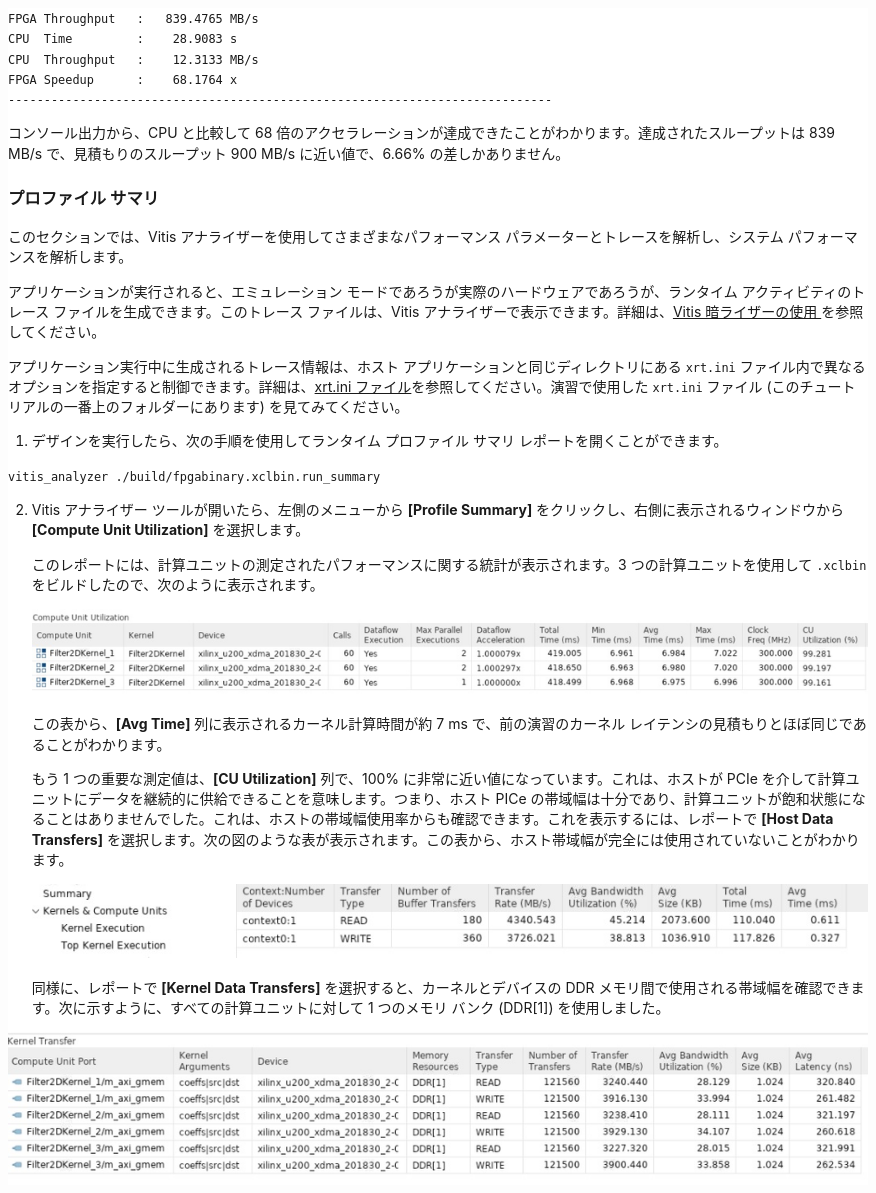```bash
FPGA Throughput   :   839.4765 MB/s
CPU  Time         :    28.9083 s
CPU  Throughput   :    12.3133 MB/s
FPGA Speedup      :    68.1764 x
----------------------------------------------------------------------------
```

コンソール出力から、CPU と比較して 68 倍のアクセラレーションが達成できたことがわかります。達成されたスループットは 839 MB/s で、見積もりのスループット 900 MB/s に近い値で、6.66% の差しかありません。

### プロファイル サマリ

このセクションでは、Vitis アナライザーを使用してさまざまなパフォーマンス パラメーターとトレースを解析し、システム パフォーマンスを解析します。

アプリケーションが実行されると、エミュレーション モードであろうが実際のハードウェアであろうが、ランタイム アクティビティのトレース ファイルを生成できます。このトレース ファイルは、Vitis アナライザーで表示できます。詳細は、[Vitis 暗ライザーの使用 ](https://japan.xilinx.com/html_docs/xilinx2020_2/vitis_doc/jfn1567005096685.html)を参照してください。

アプリケーション実行中に生成されるトレース情報は、ホスト アプリケーションと同じディレクトリにある `xrt.ini` ファイル内で異なるオプションを指定すると制御できます。詳細は、[xrt.ini ファイル](https://japan.xilinx.com/html_docs/xilinx2020_2/vitis_doc/obl1532064985142.html)を参照してください。演習で使用した `xrt.ini` ファイル (このチュートリアルの一番上のフォルダーにあります) を見てみてください。

1. デザインを実行したら、次の手順を使用してランタイム プロファイル サマリ レポートを開くことができます。

```bash
vitis_analyzer ./build/fpgabinary.xclbin.run_summary
```

2. Vitis アナライザー ツールが開いたら、左側のメニューから **\[Profile Summary]** をクリックし、右側に表示されるウィンドウから **\[Compute Unit Utilization]** を選択します。

   このレポートには、計算ユニットの測定されたパフォーマンスに関する統計が表示されます。3 つの計算ユニットを使用して `.xclbin` をビルドしたので、次のように表示されます。

   ![計算ユニット使用率](images/cuPerf.jpg)

   この表から、**\[Avg Time]** 列に表示されるカーネル計算時間が約 7 ms で、前の演習のカーネル レイテンシの見積もりとほぼ同じであることがわかります。

   もう 1 つの重要な測定値は、**\[CU Utilization]** 列で、100% に非常に近い値になっています。これは、ホストが PCIe を介して計算ユニットにデータを継続的に供給できることを意味します。つまり、ホスト PICe の帯域幅は十分であり、計算ユニットが飽和状態になることはありませんでした。これは、ホストの帯域幅使用率からも確認できます。これを表示するには、レポートで **\[Host Data Transfers]** を選択します。次の図のような表が表示されます。この表から、ホスト帯域幅が完全には使用されていないことがわかります。

   ![](images/bwUtil.jpg)

   同様に、レポートで **\[Kernel Data Transfers]** を選択すると、カーネルとデバイスの DDR メモリ間で使用される帯域幅を確認できます。次に示すように、すべての計算ユニットに対して 1 つのメモリ バンク (DDR\[1]) を使用しました。

![](images/bwKernel.jpg)
